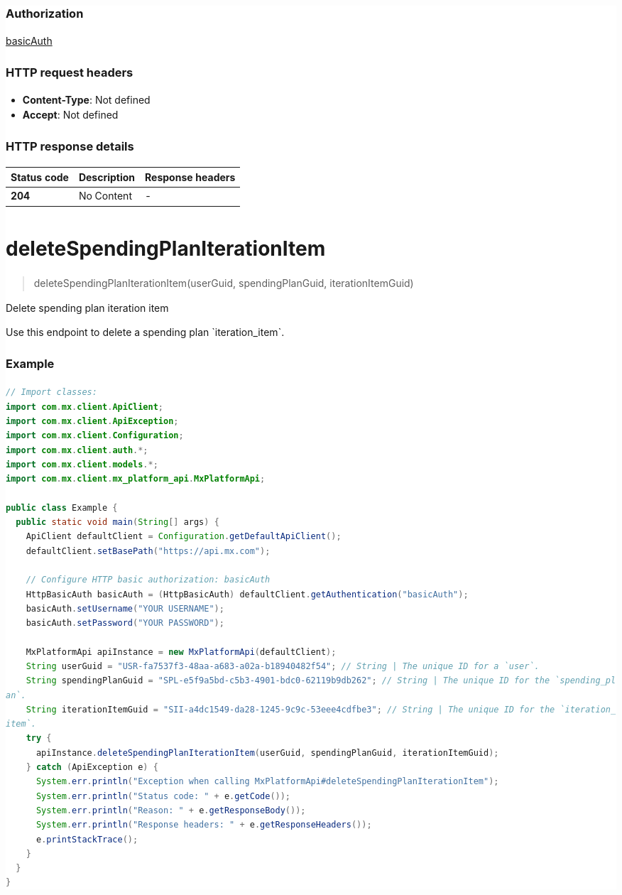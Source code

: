 ### Authorization

[basicAuth](../README.md#basicAuth)

### HTTP request headers

 - **Content-Type**: Not defined
 - **Accept**: Not defined

### HTTP response details
| Status code | Description | Response headers |
|-------------|-------------|------------------|
**204** | No Content |  -  |

<a name="deleteSpendingPlanIterationItem"></a>
# **deleteSpendingPlanIterationItem**
> deleteSpendingPlanIterationItem(userGuid, spendingPlanGuid, iterationItemGuid)

Delete spending plan iteration item

Use this endpoint to delete a spending plan &#x60;iteration_item&#x60;.

### Example
```java
// Import classes:
import com.mx.client.ApiClient;
import com.mx.client.ApiException;
import com.mx.client.Configuration;
import com.mx.client.auth.*;
import com.mx.client.models.*;
import com.mx.client.mx_platform_api.MxPlatformApi;

public class Example {
  public static void main(String[] args) {
    ApiClient defaultClient = Configuration.getDefaultApiClient();
    defaultClient.setBasePath("https://api.mx.com");
    
    // Configure HTTP basic authorization: basicAuth
    HttpBasicAuth basicAuth = (HttpBasicAuth) defaultClient.getAuthentication("basicAuth");
    basicAuth.setUsername("YOUR USERNAME");
    basicAuth.setPassword("YOUR PASSWORD");

    MxPlatformApi apiInstance = new MxPlatformApi(defaultClient);
    String userGuid = "USR-fa7537f3-48aa-a683-a02a-b18940482f54"; // String | The unique ID for a `user`.
    String spendingPlanGuid = "SPL-e5f9a5bd-c5b3-4901-bdc0-62119b9db262"; // String | The unique ID for the `spending_plan`.
    String iterationItemGuid = "SII-a4dc1549-da28-1245-9c9c-53eee4cdfbe3"; // String | The unique ID for the `iteration_item`.
    try {
      apiInstance.deleteSpendingPlanIterationItem(userGuid, spendingPlanGuid, iterationItemGuid);
    } catch (ApiException e) {
      System.err.println("Exception when calling MxPlatformApi#deleteSpendingPlanIterationItem");
      System.err.println("Status code: " + e.getCode());
      System.err.println("Reason: " + e.getResponseBody());
      System.err.println("Response headers: " + e.getResponseHeaders());
      e.printStackTrace();
    }
  }
}
```
